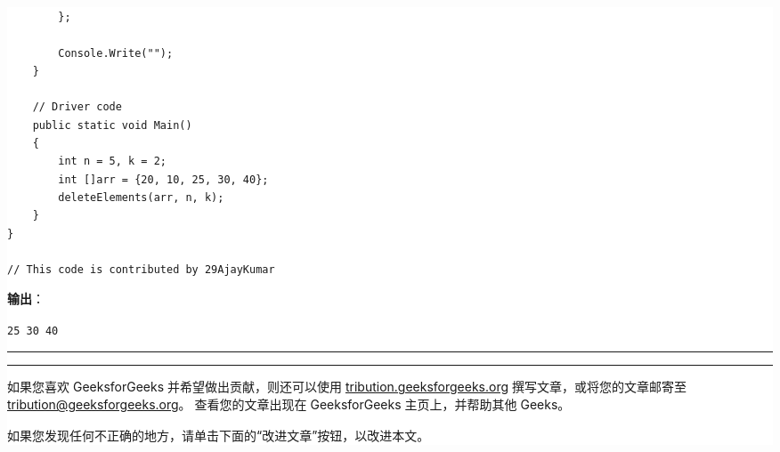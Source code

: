 ```
        }; 

        Console.Write(""); 
    } 

    // Driver code 
    public static void Main()  
    { 
        int n = 5, k = 2; 
        int []arr = {20, 10, 25, 30, 40}; 
        deleteElements(arr, n, k); 
    } 
} 

// This code is contributed by 29AjayKumar 

```

**输出**：

```
25 30 40 

```



* * *

* * *

如果您喜欢 GeeksforGeeks 并希望做出贡献，则还可以使用 [tribution.geeksforgeeks.org](https://contribute.geeksforgeeks.org/) 撰写文章，或将您的文章邮寄至 tribution@geeksforgeeks.org。 查看您的文章出现在 GeeksforGeeks 主页上，并帮助其他 Geeks。

如果您发现任何不正确的地方，请单击下面的“改进文章”按钮，以改进本文。